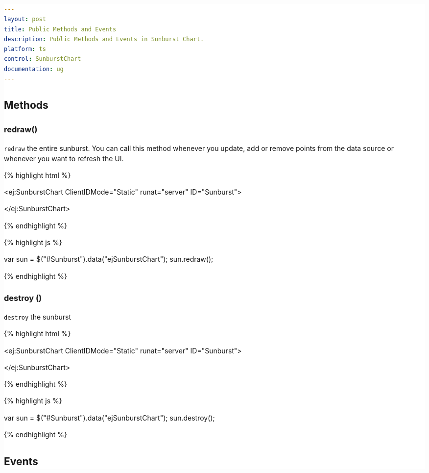 ```yaml
---
layout: post
title: Public Methods and Events
description: Public Methods and Events in Sunburst Chart.
platform: ts
control: SunburstChart
documentation: ug
---
```


## Methods


### redraw()

`redraw` the entire sunburst. You can call this method whenever you update, add or remove points from the data source or whenever you want to refresh the UI.


{% highlight html %}

<ej:SunburstChart ClientIDMode="Static" runat="server" ID="Sunburst">

</ej:SunburstChart>

{% endhighlight %}

{% highlight js %}

var sun = $("#Sunburst").data("ejSunburstChart");
sun.redraw();

{% endhighlight %}

### destroy ()

`destroy` the sunburst


{% highlight html %}

<ej:SunburstChart ClientIDMode="Static" runat="server" ID="Sunburst">

</ej:SunburstChart>

{% endhighlight %}

{% highlight js %}

var sun = $("#Sunburst").data("ejSunburstChart");
sun.destroy();

{% endhighlight %}



## Events
